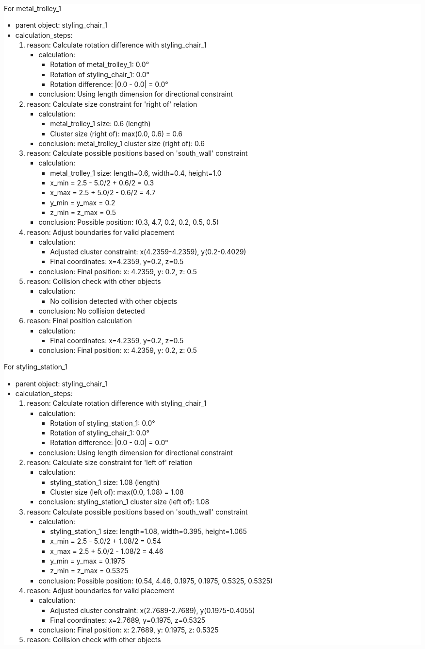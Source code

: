 For metal_trolley_1
- parent object: styling_chair_1
- calculation_steps:
    1. reason: Calculate rotation difference with styling_chair_1
        - calculation:
            - Rotation of metal_trolley_1: 0.0°
            - Rotation of styling_chair_1: 0.0°
            - Rotation difference: |0.0 - 0.0| = 0.0°
        - conclusion: Using length dimension for directional constraint
    2. reason: Calculate size constraint for 'right of' relation
        - calculation:
            - metal_trolley_1 size: 0.6 (length)
            - Cluster size (right of): max(0.0, 0.6) = 0.6
        - conclusion: metal_trolley_1 cluster size (right of): 0.6
    3. reason: Calculate possible positions based on 'south_wall' constraint
        - calculation:
            - metal_trolley_1 size: length=0.6, width=0.4, height=1.0
            - x_min = 2.5 - 5.0/2 + 0.6/2 = 0.3
            - x_max = 2.5 + 5.0/2 - 0.6/2 = 4.7
            - y_min = y_max = 0.2
            - z_min = z_max = 0.5
        - conclusion: Possible position: (0.3, 4.7, 0.2, 0.2, 0.5, 0.5)
    4. reason: Adjust boundaries for valid placement
        - calculation:
            - Adjusted cluster constraint: x(4.2359-4.2359), y(0.2-0.4029)
            - Final coordinates: x=4.2359, y=0.2, z=0.5
        - conclusion: Final position: x: 4.2359, y: 0.2, z: 0.5
    5. reason: Collision check with other objects
        - calculation:
            - No collision detected with other objects
        - conclusion: No collision detected
    6. reason: Final position calculation
        - calculation:
            - Final coordinates: x=4.2359, y=0.2, z=0.5
        - conclusion: Final position: x: 4.2359, y: 0.2, z: 0.5

For styling_station_1
- parent object: styling_chair_1
- calculation_steps:
    1. reason: Calculate rotation difference with styling_chair_1
        - calculation:
            - Rotation of styling_station_1: 0.0°
            - Rotation of styling_chair_1: 0.0°
            - Rotation difference: |0.0 - 0.0| = 0.0°
        - conclusion: Using length dimension for directional constraint
    2. reason: Calculate size constraint for 'left of' relation
        - calculation:
            - styling_station_1 size: 1.08 (length)
            - Cluster size (left of): max(0.0, 1.08) = 1.08
        - conclusion: styling_station_1 cluster size (left of): 1.08
    3. reason: Calculate possible positions based on 'south_wall' constraint
        - calculation:
            - styling_station_1 size: length=1.08, width=0.395, height=1.065
            - x_min = 2.5 - 5.0/2 + 1.08/2 = 0.54
            - x_max = 2.5 + 5.0/2 - 1.08/2 = 4.46
            - y_min = y_max = 0.1975
            - z_min = z_max = 0.5325
        - conclusion: Possible position: (0.54, 4.46, 0.1975, 0.1975, 0.5325, 0.5325)
    4. reason: Adjust boundaries for valid placement
        - calculation:
            - Adjusted cluster constraint: x(2.7689-2.7689), y(0.1975-0.4055)
            - Final coordinates: x=2.7689, y=0.1975, z=0.5325
        - conclusion: Final position: x: 2.7689, y: 0.1975, z: 0.5325
    5. reason: Collision check with other objects